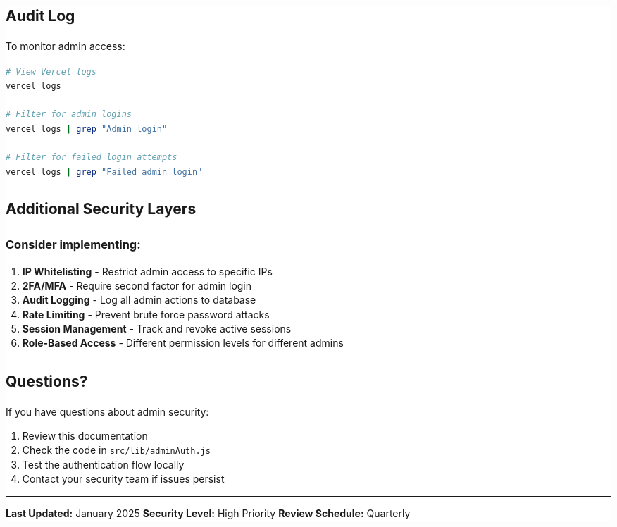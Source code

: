 ## Audit Log

To monitor admin access:

```bash
# View Vercel logs
vercel logs

# Filter for admin logins
vercel logs | grep "Admin login"

# Filter for failed login attempts
vercel logs | grep "Failed admin login"
```

## Additional Security Layers

### Consider implementing:

1. **IP Whitelisting** - Restrict admin access to specific IPs
2. **2FA/MFA** - Require second factor for admin login
3. **Audit Logging** - Log all admin actions to database
4. **Rate Limiting** - Prevent brute force password attacks
5. **Session Management** - Track and revoke active sessions
6. **Role-Based Access** - Different permission levels for different admins

## Questions?

If you have questions about admin security:

1. Review this documentation
2. Check the code in `src/lib/adminAuth.js`
3. Test the authentication flow locally
4. Contact your security team if issues persist

---

**Last Updated:** January 2025
**Security Level:** High Priority
**Review Schedule:** Quarterly

